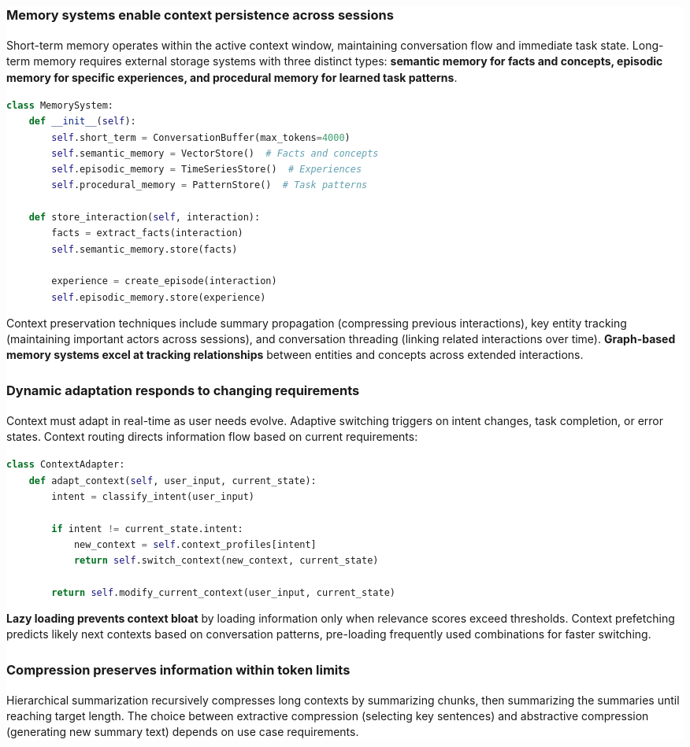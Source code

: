 ### Memory systems enable context persistence across sessions

Short-term memory operates within the active context window, maintaining conversation flow and immediate task state. Long-term memory requires external storage systems with three distinct types: **semantic memory for facts and concepts, episodic memory for specific experiences, and procedural memory for learned task patterns**.

```python
class MemorySystem:
    def __init__(self):
        self.short_term = ConversationBuffer(max_tokens=4000)
        self.semantic_memory = VectorStore()  # Facts and concepts
        self.episodic_memory = TimeSeriesStore()  # Experiences
        self.procedural_memory = PatternStore()  # Task patterns
    
    def store_interaction(self, interaction):
        facts = extract_facts(interaction)
        self.semantic_memory.store(facts)
        
        experience = create_episode(interaction)
        self.episodic_memory.store(experience)
```

Context preservation techniques include summary propagation (compressing previous interactions), key entity tracking (maintaining important actors across sessions), and conversation threading (linking related interactions over time). **Graph-based memory systems excel at tracking relationships** between entities and concepts across extended interactions.

### Dynamic adaptation responds to changing requirements

Context must adapt in real-time as user needs evolve. Adaptive switching triggers on intent changes, task completion, or error states. Context routing directs information flow based on current requirements:

```python
class ContextAdapter:
    def adapt_context(self, user_input, current_state):
        intent = classify_intent(user_input)
        
        if intent != current_state.intent:
            new_context = self.context_profiles[intent]
            return self.switch_context(new_context, current_state)
        
        return self.modify_current_context(user_input, current_state)
```

**Lazy loading prevents context bloat** by loading information only when relevance scores exceed thresholds. Context prefetching predicts likely next contexts based on conversation patterns, pre-loading frequently used combinations for faster switching.

### Compression preserves information within token limits

Hierarchical summarization recursively compresses long contexts by summarizing chunks, then summarizing the summaries until reaching target length. The choice between extractive compression (selecting key sentences) and abstractive compression (generating new summary text) depends on use case requirements.
